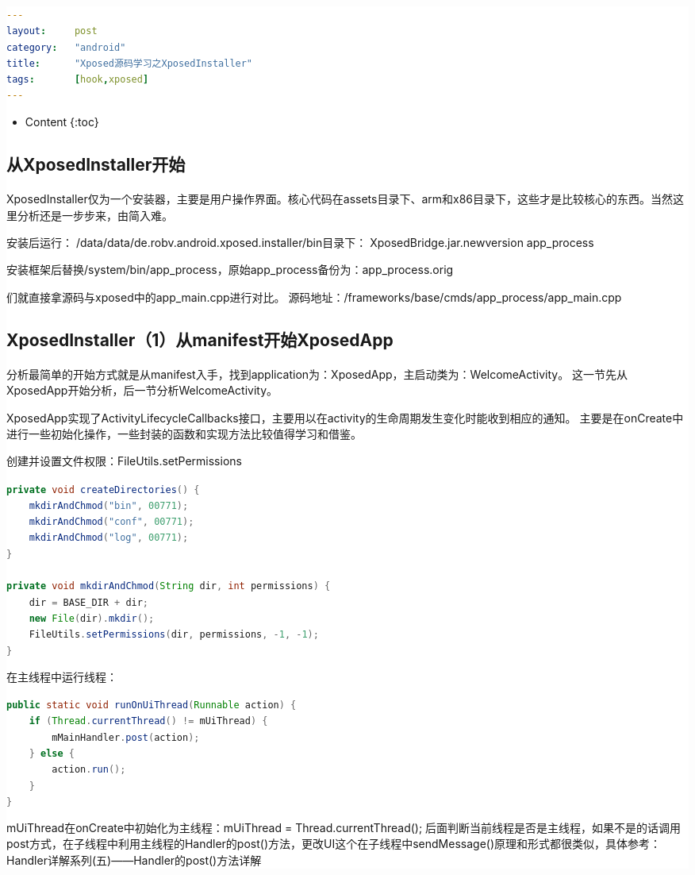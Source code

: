 ```yaml
---
layout:		post
category:	"android"
title:		"Xposed源码学习之XposedInstaller"
tags:		[hook,xposed]
---
```

- Content
{:toc}


## 从XposedInstaller开始
XposedInstaller仅为一个安装器，主要是用户操作界面。核心代码在assets目录下、arm和x86目录下，这些才是比较核心的东西。当然这里分析还是一步步来，由简入难。

安装后运行：
/data/data/de.robv.android.xposed.installer/bin目录下：
XposedBridge.jar.newversion
app_process

安装框架后替换/system/bin/app_process，原始app_process备份为：app_process.orig


们就直接拿源码与xposed中的app_main.cpp进行对比。
源码地址：/frameworks/base/cmds/app_process/app_main.cpp

## XposedInstaller（1）从manifest开始XposedApp
分析最简单的开始方式就是从manifest入手，找到application为：XposedApp，主启动类为：WelcomeActivity。
这一节先从XposedApp开始分析，后一节分析WelcomeActivity。

XposedApp实现了ActivityLifecycleCallbacks接口，主要用以在activity的生命周期发生变化时能收到相应的通知。
主要是在onCreate中进行一些初始化操作，一些封装的函数和实现方法比较值得学习和借鉴。

创建并设置文件权限：FileUtils.setPermissions
```java
private void createDirectories() {
    mkdirAndChmod("bin", 00771);
    mkdirAndChmod("conf", 00771);
    mkdirAndChmod("log", 00771);
}

private void mkdirAndChmod(String dir, int permissions) {
    dir = BASE_DIR + dir;
    new File(dir).mkdir();
    FileUtils.setPermissions(dir, permissions, -1, -1);
}
```

在主线程中运行线程：
```java
public static void runOnUiThread(Runnable action) {
    if (Thread.currentThread() != mUiThread) {
        mMainHandler.post(action);
    } else {
        action.run();
    }
}
```
mUiThread在onCreate中初始化为主线程：mUiThread = Thread.currentThread();
后面判断当前线程是否是主线程，如果不是的话调用post方式，在子线程中利用主线程的Handler的post()方法，更改UI这个在子线程中sendMessage()原理和形式都很类似，具体参考：Handler详解系列(五)——Handler的post()方法详解
